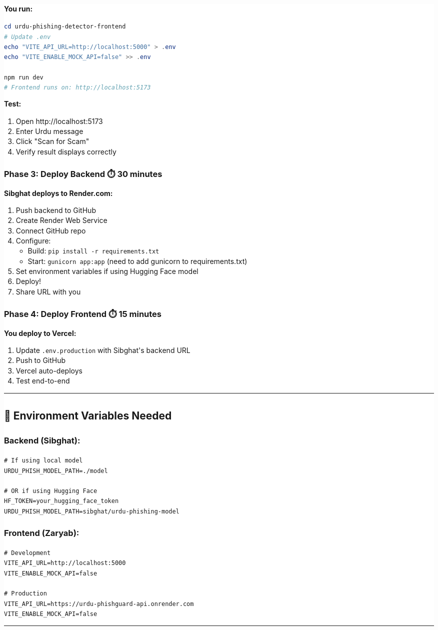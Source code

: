 **You run:**
```powershell
cd urdu-phishing-detector-frontend
# Update .env
echo "VITE_API_URL=http://localhost:5000" > .env
echo "VITE_ENABLE_MOCK_API=false" >> .env

npm run dev
# Frontend runs on: http://localhost:5173
```

**Test:**
1. Open http://localhost:5173
2. Enter Urdu message
3. Click "Scan for Scam"
4. Verify result displays correctly

### **Phase 3: Deploy Backend** ⏱️ 30 minutes

**Sibghat deploys to Render.com:**
1. Push backend to GitHub
2. Create Render Web Service
3. Connect GitHub repo
4. Configure:
   - Build: `pip install -r requirements.txt`
   - Start: `gunicorn app:app` (need to add gunicorn to requirements.txt)
5. Set environment variables if using Hugging Face model
6. Deploy!
7. Share URL with you

### **Phase 4: Deploy Frontend** ⏱️ 15 minutes

**You deploy to Vercel:**
1. Update `.env.production` with Sibghat's backend URL
2. Push to GitHub
3. Vercel auto-deploys
4. Test end-to-end

---

## 🔐 **Environment Variables Needed**

### **Backend (Sibghat):**
```env
# If using local model
URDU_PHISH_MODEL_PATH=./model

# OR if using Hugging Face
HF_TOKEN=your_hugging_face_token
URDU_PHISH_MODEL_PATH=sibghat/urdu-phishing-model
```

### **Frontend (Zaryab):**
```env
# Development
VITE_API_URL=http://localhost:5000
VITE_ENABLE_MOCK_API=false

# Production
VITE_API_URL=https://urdu-phishguard-api.onrender.com
VITE_ENABLE_MOCK_API=false
```

---